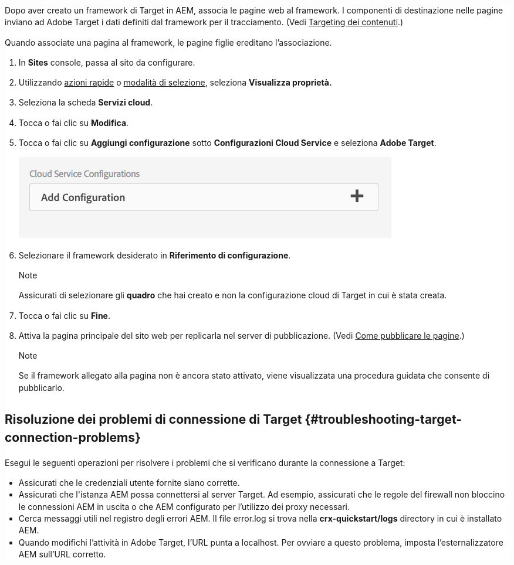 Dopo aver creato un framework di Target in AEM, associa le pagine web al framework. I componenti di destinazione nelle pagine inviano ad Adobe Target i dati definiti dal framework per il tracciamento. (Vedi [Targeting dei contenuti](/help/sites-authoring/content-targeting-touch.md).)

Quando associate una pagina al framework, le pagine figlie ereditano l’associazione.

1. In **Sites** console, passa al sito da configurare.
1. Utilizzando [azioni rapide](/help/sites-authoring/basic-handling.md#quick-actions) o [modalità di selezione](/help/sites-authoring/basic-handling.md), seleziona **Visualizza proprietà.**
1. Seleziona la scheda **Servizi cloud**.
1. Tocca o fai clic su **Modifica**.
1. Tocca o fai clic su **Aggiungi configurazione** sotto **Configurazioni Cloud Service** e seleziona **Adobe Target**.

   ![chlimage_1-165](assets/chlimage_1-165.png)

1. Selezionare il framework desiderato in **Riferimento di configurazione**.

   >[!NOTE]
   Assicurati di selezionare gli **quadro** che hai creato e non la configurazione cloud di Target in cui è stata creata.

1. Tocca o fai clic su **Fine**.
1. Attiva la pagina principale del sito web per replicarla nel server di pubblicazione. (Vedi [Come pubblicare le pagine](/help/sites-authoring/publishing-pages.md).)

   >[!NOTE]
   Se il framework allegato alla pagina non è ancora stato attivato, viene visualizzata una procedura guidata che consente di pubblicarlo.

## Risoluzione dei problemi di connessione di Target {#troubleshooting-target-connection-problems}

Esegui le seguenti operazioni per risolvere i problemi che si verificano durante la connessione a Target:

* Assicurati che le credenziali utente fornite siano corrette.
* Assicurati che l&#39;istanza AEM possa connettersi al server Target. Ad esempio, assicurati che le regole del firewall non bloccino le connessioni AEM in uscita o che AEM configurato per l’utilizzo dei proxy necessari.
* Cerca messaggi utili nel registro degli errori AEM. Il file error.log si trova nella **crx-quickstart/logs** directory in cui è installato AEM.
* Quando modifichi l’attività in Adobe Target, l’URL punta a localhost. Per ovviare a questo problema, imposta l’esternalizzatore AEM sull’URL corretto.
